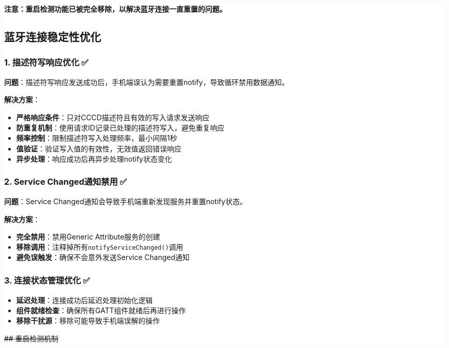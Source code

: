 **注意：重启检测功能已被完全移除，以解决蓝牙连接一直重置的问题。**

## 蓝牙连接稳定性优化

### 1. 描述符写响应优化 ✅
**问题**：描述符写响应发送成功后，手机端误认为需要重置notify，导致循环禁用数据通知。

**解决方案**：
- **严格响应条件**：只对CCCD描述符且有效的写入请求发送响应
- **防重复机制**：使用请求ID记录已处理的描述符写入，避免重复响应  
- **频率控制**：限制描述符写入处理频率，最小间隔1秒
- **值验证**：验证写入值的有效性，无效值返回错误响应
- **异步处理**：响应成功后再异步处理notify状态变化

### 2. Service Changed通知禁用 ✅
**问题**：Service Changed通知会导致手机端重新发现服务并重置notify状态。

**解决方案**：
- **完全禁用**：禁用Generic Attribute服务的创建
- **移除调用**：注释掉所有`notifyServiceChanged()`调用
- **避免误触发**：确保不会意外发送Service Changed通知

### 3. 连接状态管理优化 ✅  
- **延迟处理**：连接成功后延迟处理初始化逻辑
- **组件就绪检查**：确保所有GATT组件就绪后再进行操作
- **移除干扰源**：移除可能导致手机端误解的操作

~~## 重启检测机制~~